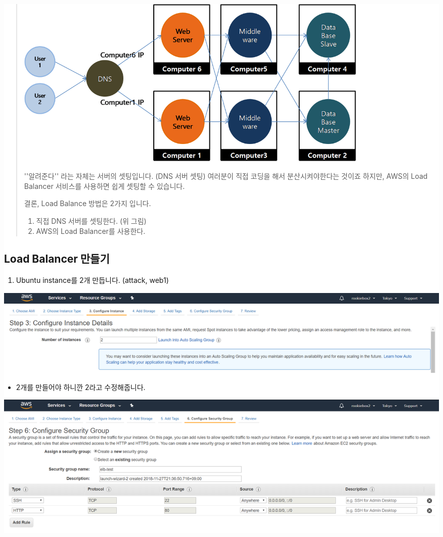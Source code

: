 > <img src="./image/37.png" width="80%">
>
> ''알려준다'' 라는 자체는 서버의 셋팅입니다. (DNS 서버 셋팅) 여러분이 직접 코딩을 해서 분산시켜야한다는 것이죠 하지만, AWS의 Load Balancer 서비스를 사용하면 쉽게 셋팅할 수 있습니다.
>
> 결론, Load Balance 방법은 2가지 입니다. 
>
> 1. 직접 DNS 서버를 셋팅한다. (위 그림)
> 2. AWS의 Load Balancer를 사용한다. 



## Load Balancer 만들기



1. Ubuntu instance를 2개 만듭니다. (attack, web1)

<img src="./image/48.png" width="100%">

- 2개를 만들어야 하니깐 2라고 수정해줍니다.

<img src="./image/49.png" width="100%">
